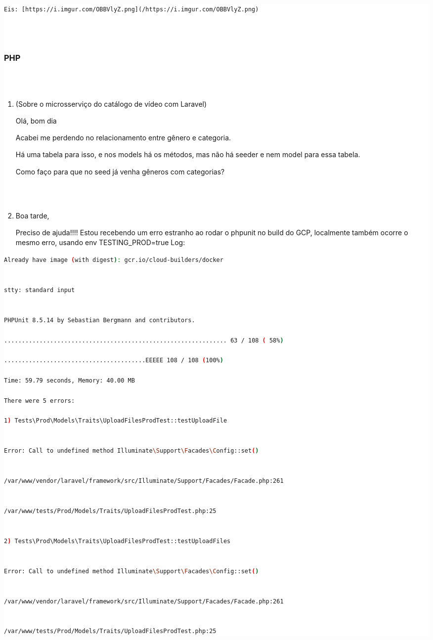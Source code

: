     Eis: [https://i.imgur.com/OBBVlyZ.png](/https://i.imgur.com/OBBVlyZ.png)

<br><br>

### PHP

<br><br>

1. (Sobre o microsserviço do catálogo de vídeo com Laravel)

    Olá, bom dia

    Acabei me perdendo no relacionamento entre gênero e categoria.

    Há uma tabela para isso, e nos models há os métodos, mas não há seeder e nem model para essa tabela.

    Como faço para que no seed já venha gêneros com categorias?

<br><br>

2. Boa tarde,

    Preciso de ajuda!!!!
    Estou recebendo um erro estranho ao rodar o phpunit no build do GCP, localmente também ocorre o mesmo erro, usando  env TESTING_PROD=true
    Log:

```sh
Already have image (with digest): gcr.io/cloud-builders/docker


stty: standard input


PHPUnit 8.5.14 by Sebastian Bergmann and contributors.

............................................................... 63 / 108 ( 58%)

........................................EEEEE 108 / 108 (100%)

Time: 59.79 seconds, Memory: 40.00 MB

There were 5 errors:

1) Tests\Prod\Models\Traits\UploadFilesProdTest::testUploadFile


Error: Call to undefined method Illuminate\Support\Facades\Config::set()


/var/www/vendor/laravel/framework/src/Illuminate/Support/Facades/Facade.php:261


/var/www/tests/Prod/Models/Traits/UploadFilesProdTest.php:25


2) Tests\Prod\Models\Traits\UploadFilesProdTest::testUploadFiles


Error: Call to undefined method Illuminate\Support\Facades\Config::set()


/var/www/vendor/laravel/framework/src/Illuminate/Support/Facades/Facade.php:261


/var/www/tests/Prod/Models/Traits/UploadFilesProdTest.php:25

```